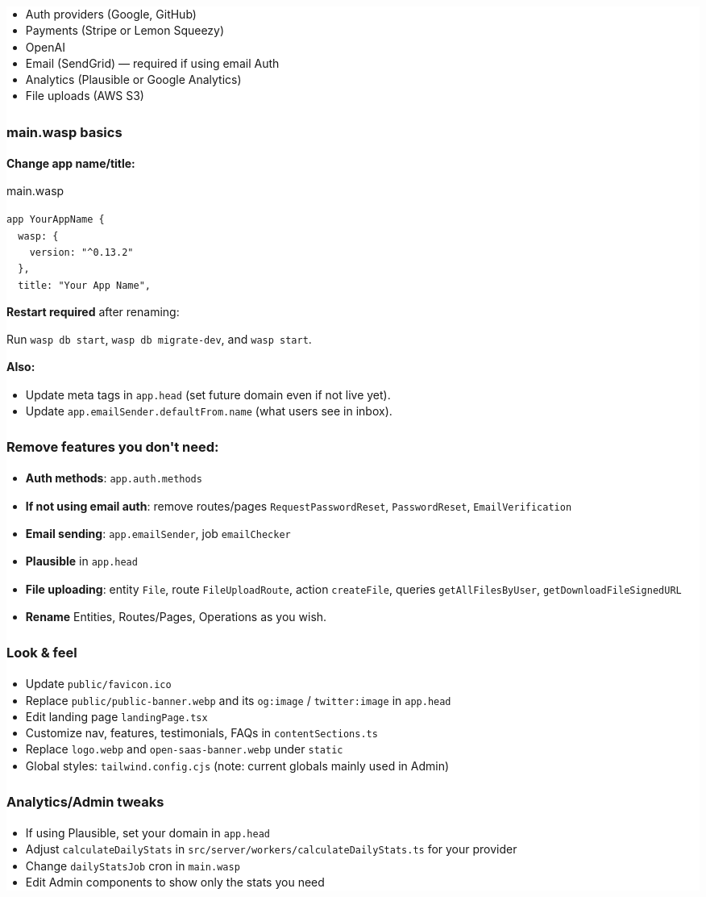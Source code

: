- Auth providers (Google, GitHub)
- Payments (Stripe or Lemon Squeezy)
- OpenAI
- Email (SendGrid) — required if using email Auth
- Analytics (Plausible or Google Analytics)
- File uploads (AWS S3)

### main.wasp basics

**Change app name/title:**

<div class="codebox">
  <div class="codebox__cap">main.wasp</div>
  <pre><code class="language-javascript">app YourAppName {
  wasp: {
    version: "^0.13.2"
  },
  title: "Your App Name",</code></pre>
</div>

**Restart required** after renaming:

Run `wasp db start`, `wasp db migrate-dev`, and `wasp start`.

**Also:**

- Update meta tags in `app.head` (set future domain even if not live yet).
- Update `app.emailSender.defaultFrom.name` (what users see in inbox).

### Remove features you don't need:

- **Auth methods**: `app.auth.methods`
- **If not using email auth**: remove routes/pages `RequestPasswordReset`, `PasswordReset`, `EmailVerification`
- **Email sending**: `app.emailSender`, job `emailChecker`
- **Plausible** in `app.head`
- **File uploading**: entity `File`, route `FileUploadRoute`, action `createFile`, queries `getAllFilesByUser`, `getDownloadFileSignedURL`

- **Rename** Entities, Routes/Pages, Operations as you wish.

### Look & feel

- Update `public/favicon.ico`
- Replace `public/public-banner.webp` and its `og:image` / `twitter:image` in `app.head`
- Edit landing page `landingPage.tsx`
- Customize nav, features, testimonials, FAQs in `contentSections.ts`
- Replace `logo.webp` and `open-saas-banner.webp` under `static`
- Global styles: `tailwind.config.cjs` (note: current globals mainly used in Admin)

### Analytics/Admin tweaks

- If using Plausible, set your domain in `app.head`
- Adjust `calculateDailyStats` in `src/server/workers/calculateDailyStats.ts` for your provider
- Change `dailyStatsJob` cron in `main.wasp`
- Edit Admin components to show only the stats you need
